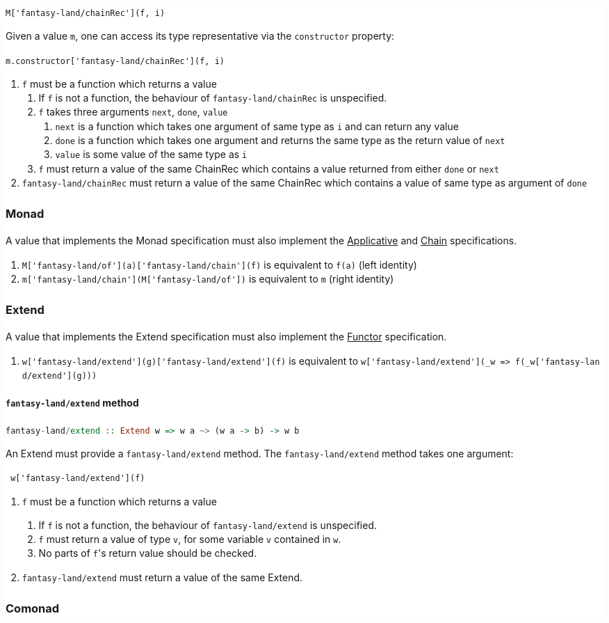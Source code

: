     M['fantasy-land/chainRec'](f, i)

Given a value `m`, one can access its type representative via the
`constructor` property:

    m.constructor['fantasy-land/chainRec'](f, i)

1. `f` must be a function which returns a value
    1. If `f` is not a function, the behaviour of `fantasy-land/chainRec` is unspecified.
    2. `f` takes three arguments `next`, `done`, `value`
        1. `next` is a function which takes one argument of same type as `i` and can return any value
        2. `done` is a function which takes one argument and returns the same type as the return value of `next`
        3. `value` is some value of the same type as `i`
    3. `f` must return a value of the same ChainRec which contains a value returned from either `done` or `next`
2. `fantasy-land/chainRec` must return a value of the same ChainRec which contains a value of same type as argument of `done`

### Monad

A value that implements the Monad specification must also implement
the [Applicative](#applicative) and [Chain](#chain) specifications.

1. `M['fantasy-land/of'](a)['fantasy-land/chain'](f)` is equivalent to `f(a)` (left identity)
2. `m['fantasy-land/chain'](M['fantasy-land/of'])` is equivalent to `m` (right identity)

### Extend

A value that implements the Extend specification must also implement the [Functor](#functor) specification.

1. `w['fantasy-land/extend'](g)['fantasy-land/extend'](f)` is equivalent to `w['fantasy-land/extend'](_w => f(_w['fantasy-land/extend'](g)))`

<a name="extend-method"></a>

#### `fantasy-land/extend` method

```hs
fantasy-land/extend :: Extend w => w a ~> (w a -> b) -> w b
```

An Extend must provide a `fantasy-land/extend` method. The `fantasy-land/extend`
method takes one argument:

     w['fantasy-land/extend'](f)

1. `f` must be a function which returns a value

    1. If `f` is not a function, the behaviour of `fantasy-land/extend` is
       unspecified.
    2. `f` must return a value of type `v`, for some variable `v` contained in `w`.
    3. No parts of `f`'s return value should be checked.

2. `fantasy-land/extend` must return a value of the same Extend.

### Comonad


[`fantasy-land/ap`]: #ap-method
[`fantasy-land/bimap`]: #bimap-method
[`fantasy-land/chain`]: #chain-method
[`fantasy-land/concat`]: #concat-method
[`fantasy-land/equals`]: #equals-method
[`fantasy-land/filter`]: #filter-method
[`fantasy-land/lte`]: #lte-method
[`fantasy-land/map`]: #map-method
[`fantasy-land/of`]: #of-method
[`fantasy-land/promap`]: #promap-method
[`fantasy-land/reduce`]: #reduce-method
[`fantasy-land/zero`]: #zero-method